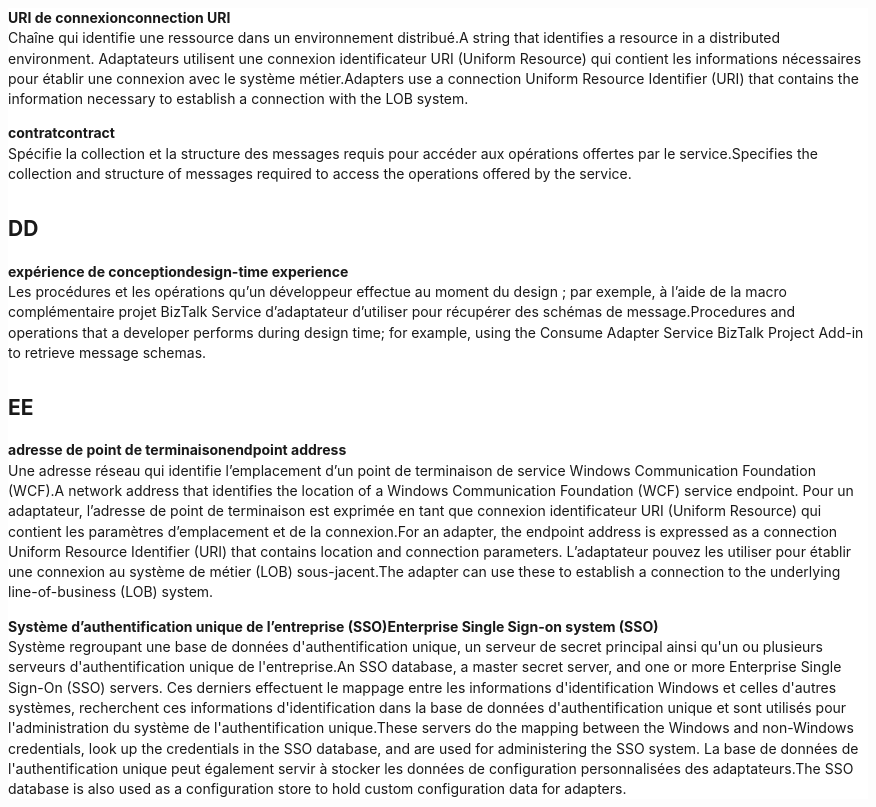 <span data-ttu-id="f986c-127">**URI de connexion**</span><span class="sxs-lookup"><span data-stu-id="f986c-127">**connection URI**</span></span>  
<span data-ttu-id="f986c-128">Chaîne qui identifie une ressource dans un environnement distribué.</span><span class="sxs-lookup"><span data-stu-id="f986c-128">A string that identifies a resource in a distributed environment.</span></span> <span data-ttu-id="f986c-129">Adaptateurs utilisent une connexion identificateur URI (Uniform Resource) qui contient les informations nécessaires pour établir une connexion avec le système métier.</span><span class="sxs-lookup"><span data-stu-id="f986c-129">Adapters use a connection Uniform Resource Identifier (URI) that contains the information necessary to establish a connection with the LOB system.</span></span>

<span data-ttu-id="f986c-130">**contrat**</span><span class="sxs-lookup"><span data-stu-id="f986c-130">**contract**</span></span>  
<span data-ttu-id="f986c-131">Spécifie la collection et la structure des messages requis pour accéder aux opérations offertes par le service.</span><span class="sxs-lookup"><span data-stu-id="f986c-131">Specifies the collection and structure of messages required to access the operations offered by the service.</span></span>  
  
## <a name="d"></a><span data-ttu-id="f986c-132">D</span><span class="sxs-lookup"><span data-stu-id="f986c-132">D</span></span>
  
<span data-ttu-id="f986c-133">**expérience de conception**</span><span class="sxs-lookup"><span data-stu-id="f986c-133">**design-time experience**</span></span>  
<span data-ttu-id="f986c-134">Les procédures et les opérations qu’un développeur effectue au moment du design ; par exemple, à l’aide de la macro complémentaire projet BizTalk Service d’adaptateur d’utiliser pour récupérer des schémas de message.</span><span class="sxs-lookup"><span data-stu-id="f986c-134">Procedures and operations that a developer performs during design time; for example, using the Consume Adapter Service BizTalk Project Add-in to retrieve message schemas.</span></span> 

 
## <a name="e"></a><span data-ttu-id="f986c-135">E</span><span class="sxs-lookup"><span data-stu-id="f986c-135">E</span></span> 
  
<span data-ttu-id="f986c-136">**adresse de point de terminaison**</span><span class="sxs-lookup"><span data-stu-id="f986c-136">**endpoint address**</span></span>  
<span data-ttu-id="f986c-137">Une adresse réseau qui identifie l’emplacement d’un point de terminaison de service Windows Communication Foundation (WCF).</span><span class="sxs-lookup"><span data-stu-id="f986c-137">A network address that identifies the location of a Windows Communication Foundation (WCF) service endpoint.</span></span> <span data-ttu-id="f986c-138">Pour un adaptateur, l’adresse de point de terminaison est exprimée en tant que connexion identificateur URI (Uniform Resource) qui contient les paramètres d’emplacement et de la connexion.</span><span class="sxs-lookup"><span data-stu-id="f986c-138">For an adapter, the endpoint address is expressed as a connection Uniform Resource Identifier (URI) that contains location and connection parameters.</span></span> <span data-ttu-id="f986c-139">L’adaptateur pouvez les utiliser pour établir une connexion au système de métier (LOB) sous-jacent.</span><span class="sxs-lookup"><span data-stu-id="f986c-139">The adapter can use these to establish a connection to the underlying line-of-business (LOB) system.</span></span>

<span data-ttu-id="f986c-140">**Système d’authentification unique de l’entreprise (SSO)**</span><span class="sxs-lookup"><span data-stu-id="f986c-140">**Enterprise Single Sign-on system (SSO)**</span></span>  
<span data-ttu-id="f986c-141">Système regroupant une base de données d'authentification unique, un serveur de secret principal ainsi qu'un ou plusieurs serveurs d'authentification unique de l'entreprise.</span><span class="sxs-lookup"><span data-stu-id="f986c-141">An SSO database, a master secret server, and one or more Enterprise Single Sign-On (SSO) servers.</span></span> <span data-ttu-id="f986c-142">Ces derniers effectuent le mappage entre les informations d'identification Windows et celles d'autres systèmes, recherchent ces informations d'identification dans la base de données d'authentification unique et sont utilisés pour l'administration du système de l'authentification unique.</span><span class="sxs-lookup"><span data-stu-id="f986c-142">These servers do the mapping between the Windows and non-Windows credentials, look up the credentials in the SSO database, and are used for administering the SSO system.</span></span> <span data-ttu-id="f986c-143">La base de données de l'authentification unique peut également servir à stocker les données de configuration personnalisées des adaptateurs.</span><span class="sxs-lookup"><span data-stu-id="f986c-143">The SSO database is also used as a configuration store to hold custom configuration data for adapters.</span></span>
